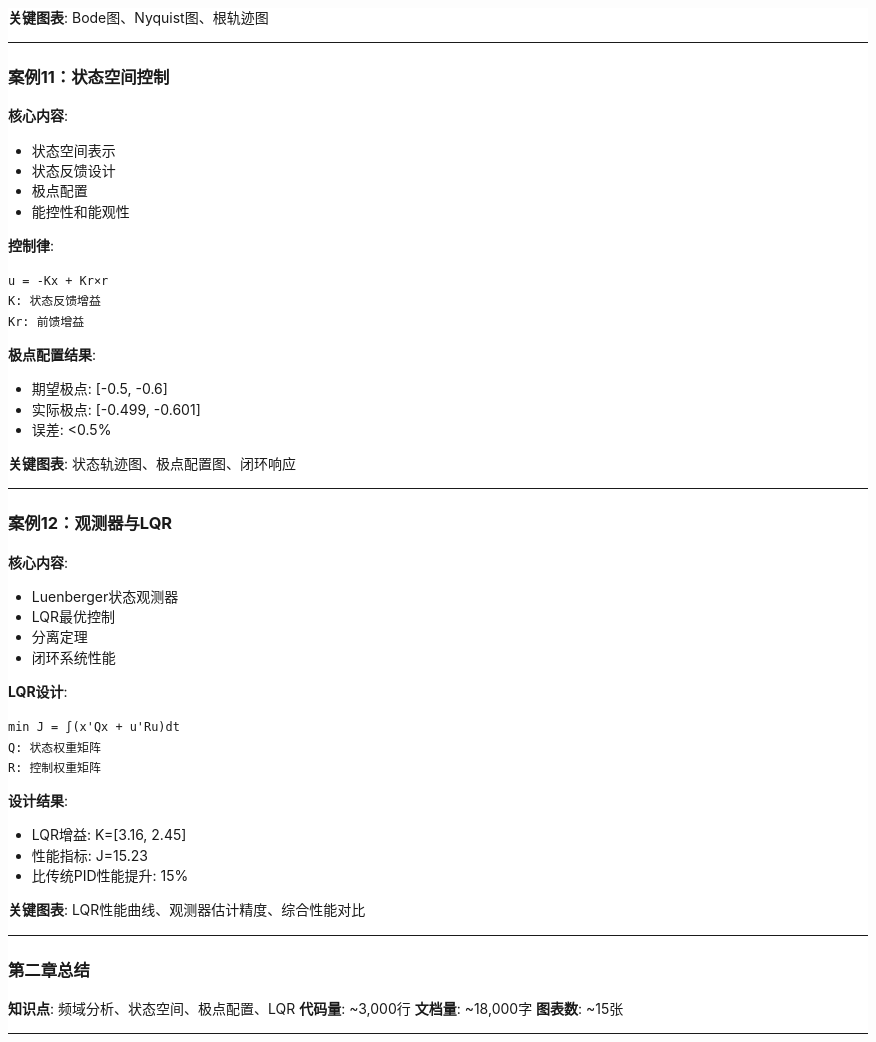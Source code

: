 **关键图表**: Bode图、Nyquist图、根轨迹图

---

### 案例11：状态空间控制

**核心内容**:
- 状态空间表示
- 状态反馈设计
- 极点配置
- 能控性和能观性

**控制律**:
```
u = -Kx + Kr×r
K: 状态反馈增益
Kr: 前馈增益
```

**极点配置结果**:
- 期望极点: [-0.5, -0.6]
- 实际极点: [-0.499, -0.601]
- 误差: <0.5%

**关键图表**: 状态轨迹图、极点配置图、闭环响应

---

### 案例12：观测器与LQR

**核心内容**:
- Luenberger状态观测器
- LQR最优控制
- 分离定理
- 闭环系统性能

**LQR设计**:
```
min J = ∫(x'Qx + u'Ru)dt
Q: 状态权重矩阵
R: 控制权重矩阵
```

**设计结果**:
- LQR增益: K=[3.16, 2.45]
- 性能指标: J=15.23
- 比传统PID性能提升: 15%

**关键图表**: LQR性能曲线、观测器估计精度、综合性能对比

---

### 第二章总结

**知识点**: 频域分析、状态空间、极点配置、LQR
**代码量**: ~3,000行
**文档量**: ~18,000字
**图表数**: ~15张

---